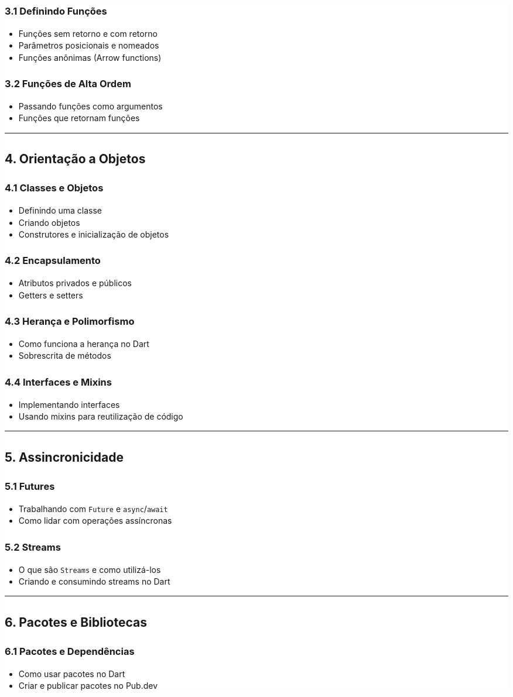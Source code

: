 ### 3.1 Definindo Funções
- Funções sem retorno e com retorno
- Parâmetros posicionais e nomeados
- Funções anônimas (Arrow functions)

### 3.2 Funções de Alta Ordem
- Passando funções como argumentos
- Funções que retornam funções

---

## **4. Orientação a Objetos**

### 4.1 Classes e Objetos
- Definindo uma classe
- Criando objetos
- Construtores e inicialização de objetos

### 4.2 Encapsulamento
- Atributos privados e públicos
- Getters e setters

### 4.3 Herança e Polimorfismo
- Como funciona a herança no Dart
- Sobrescrita de métodos

### 4.4 Interfaces e Mixins
- Implementando interfaces
- Usando mixins para reutilização de código

---

## **5. Assincronicidade**

### 5.1 Futures
- Trabalhando com `Future` e `async`/`await`
- Como lidar com operações assíncronas

### 5.2 Streams
- O que são `Streams` e como utilizá-los
- Criando e consumindo streams no Dart

---

## **6. Pacotes e Bibliotecas**

### 6.1 Pacotes e Dependências
- Como usar pacotes no Dart
- Criar e publicar pacotes no Pub.dev
